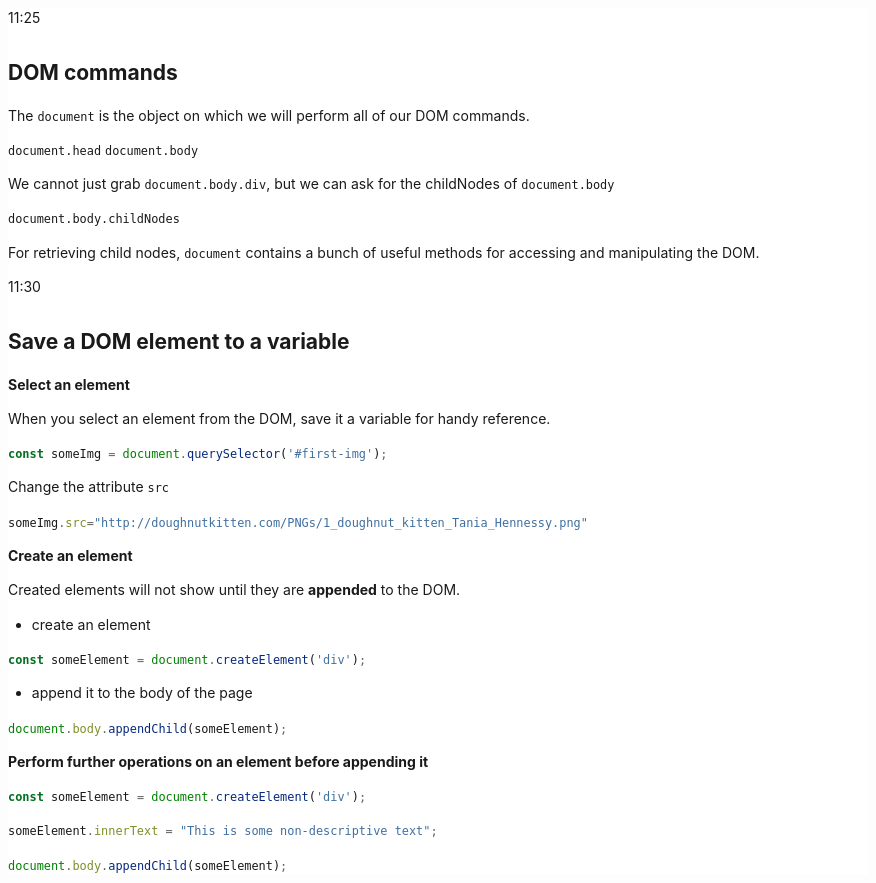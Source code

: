 
11:25

## DOM commands

The `document` is the object on which we will perform all of our DOM commands.

`document.head`
`document.body`

We cannot just grab `document.body.div`, but we can ask for the childNodes of `document.body`

`document.body.childNodes`

For retrieving child nodes, `document` contains a bunch of useful methods for accessing and manipulating the DOM.


11:30

## Save a DOM element to a variable

**Select an element**

When you select an element from the DOM, save it a variable for handy reference.

```javascript
const someImg = document.querySelector('#first-img');
```

Change the attribute `src`

```javascript
someImg.src="http://doughnutkitten.com/PNGs/1_doughnut_kitten_Tania_Hennessy.png"
```
**Create an element**

Created elements will not show until they are **appended** to the DOM.

* create an element

```javascript
const someElement = document.createElement('div');
```

* append it to the body of the page

```javascript
document.body.appendChild(someElement);
```

**Perform further operations on an element before appending it**

```javascript
const someElement = document.createElement('div');
```

```javascript
someElement.innerText = "This is some non-descriptive text";
```

```javascript
document.body.appendChild(someElement);
```
